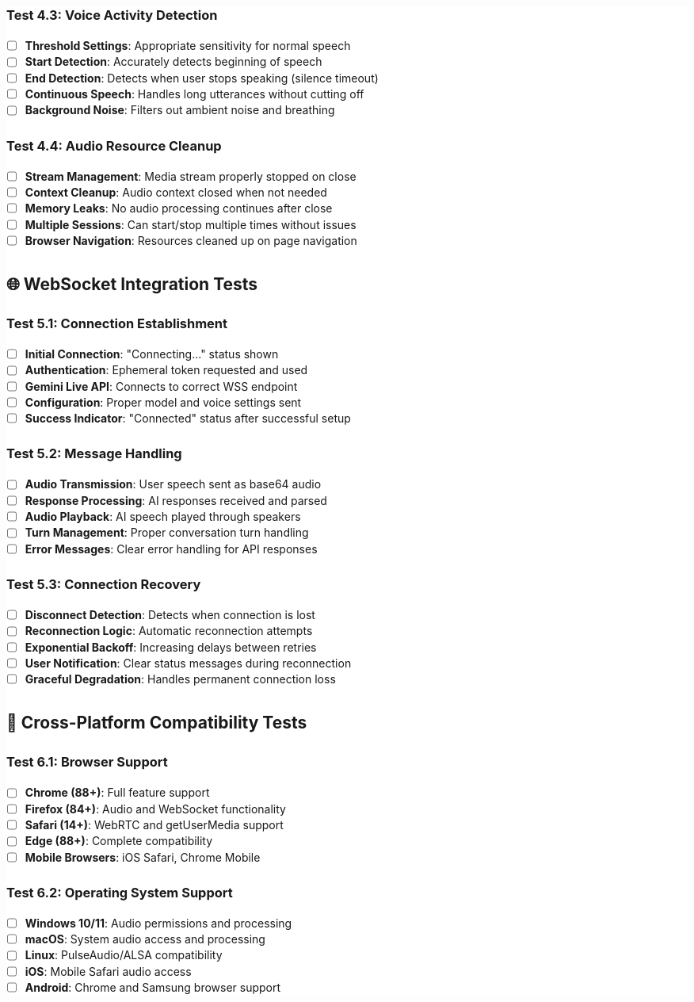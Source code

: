 ### Test 4.3: Voice Activity Detection
- [ ] **Threshold Settings**: Appropriate sensitivity for normal speech
- [ ] **Start Detection**: Accurately detects beginning of speech
- [ ] **End Detection**: Detects when user stops speaking (silence timeout)
- [ ] **Continuous Speech**: Handles long utterances without cutting off
- [ ] **Background Noise**: Filters out ambient noise and breathing

### Test 4.4: Audio Resource Cleanup
- [ ] **Stream Management**: Media stream properly stopped on close
- [ ] **Context Cleanup**: Audio context closed when not needed
- [ ] **Memory Leaks**: No audio processing continues after close
- [ ] **Multiple Sessions**: Can start/stop multiple times without issues
- [ ] **Browser Navigation**: Resources cleaned up on page navigation

## 🌐 WebSocket Integration Tests

### Test 5.1: Connection Establishment
- [ ] **Initial Connection**: "Connecting..." status shown
- [ ] **Authentication**: Ephemeral token requested and used
- [ ] **Gemini Live API**: Connects to correct WSS endpoint
- [ ] **Configuration**: Proper model and voice settings sent
- [ ] **Success Indicator**: "Connected" status after successful setup

### Test 5.2: Message Handling
- [ ] **Audio Transmission**: User speech sent as base64 audio
- [ ] **Response Processing**: AI responses received and parsed
- [ ] **Audio Playback**: AI speech played through speakers
- [ ] **Turn Management**: Proper conversation turn handling
- [ ] **Error Messages**: Clear error handling for API responses

### Test 5.3: Connection Recovery
- [ ] **Disconnect Detection**: Detects when connection is lost
- [ ] **Reconnection Logic**: Automatic reconnection attempts
- [ ] **Exponential Backoff**: Increasing delays between retries
- [ ] **User Notification**: Clear status messages during reconnection
- [ ] **Graceful Degradation**: Handles permanent connection loss

## 📱 Cross-Platform Compatibility Tests

### Test 6.1: Browser Support
- [ ] **Chrome (88+)**: Full feature support
- [ ] **Firefox (84+)**: Audio and WebSocket functionality
- [ ] **Safari (14+)**: WebRTC and getUserMedia support
- [ ] **Edge (88+)**: Complete compatibility
- [ ] **Mobile Browsers**: iOS Safari, Chrome Mobile

### Test 6.2: Operating System Support
- [ ] **Windows 10/11**: Audio permissions and processing
- [ ] **macOS**: System audio access and processing
- [ ] **Linux**: PulseAudio/ALSA compatibility
- [ ] **iOS**: Mobile Safari audio access
- [ ] **Android**: Chrome and Samsung browser support
